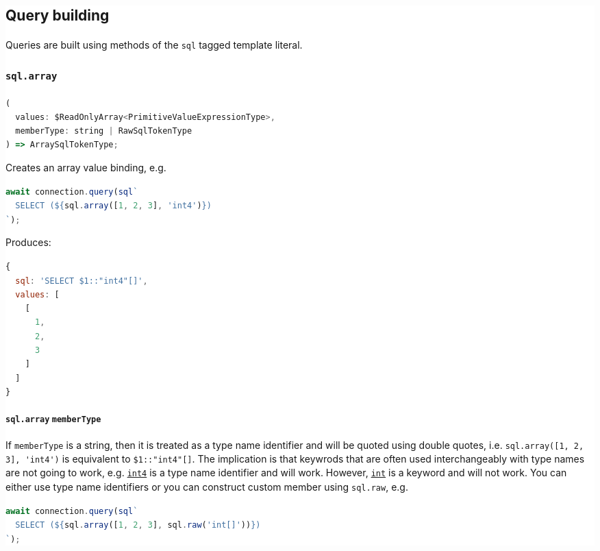 ## Query building

Queries are built using methods of the `sql` tagged template literal.

### `sql.array`

```js
(
  values: $ReadOnlyArray<PrimitiveValueExpressionType>,
  memberType: string | RawSqlTokenType
) => ArraySqlTokenType;

```

Creates an array value binding, e.g.

```js
await connection.query(sql`
  SELECT (${sql.array([1, 2, 3], 'int4')})
`);

```

Produces:

```js
{
  sql: 'SELECT $1::"int4"[]',
  values: [
    [
      1,
      2,
      3
    ]
  ]
}

```

#### `sql.array` `memberType`

If `memberType` is a string, then it is treated as a type name identifier and will be quoted using double quotes, i.e. `sql.array([1, 2, 3], 'int4')` is equivalent to `$1::"int4"[]`. The implication is that keywrods that are often used interchangeably with type names are not going to work, e.g. [`int4`](https://github.com/postgres/postgres/blob/69edf4f8802247209e77f69e089799b3d83c13a4/src/include/catalog/pg_type.dat#L74-L78) is a type name identifier and will work. However, [`int`](https://github.com/postgres/postgres/blob/69edf4f8802247209e77f69e089799b3d83c13a4/src/include/parser/kwlist.h#L213) is a keyword and will not work. You can either use type name identifiers or you can construct custom member using `sql.raw`, e.g.

```js
await connection.query(sql`
  SELECT (${sql.array([1, 2, 3], sql.raw('int[]'))})
`);

```
